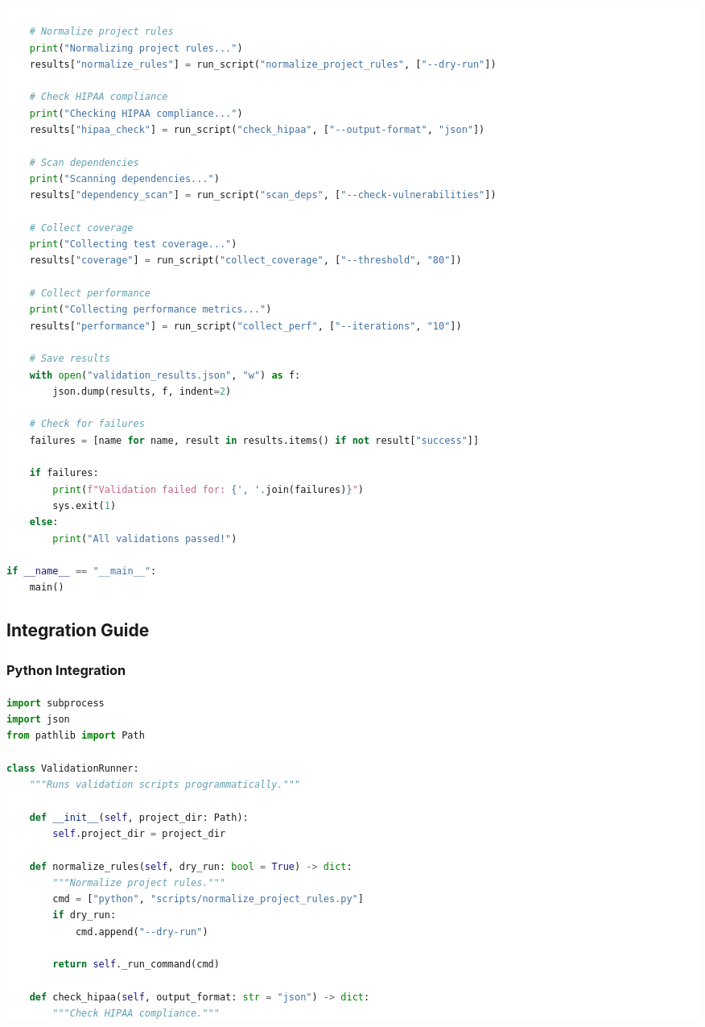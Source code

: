 ```python
    
    # Normalize project rules
    print("Normalizing project rules...")
    results["normalize_rules"] = run_script("normalize_project_rules", ["--dry-run"])
    
    # Check HIPAA compliance
    print("Checking HIPAA compliance...")
    results["hipaa_check"] = run_script("check_hipaa", ["--output-format", "json"])
    
    # Scan dependencies
    print("Scanning dependencies...")
    results["dependency_scan"] = run_script("scan_deps", ["--check-vulnerabilities"])
    
    # Collect coverage
    print("Collecting test coverage...")
    results["coverage"] = run_script("collect_coverage", ["--threshold", "80"])
    
    # Collect performance
    print("Collecting performance metrics...")
    results["performance"] = run_script("collect_perf", ["--iterations", "10"])
    
    # Save results
    with open("validation_results.json", "w") as f:
        json.dump(results, f, indent=2)
    
    # Check for failures
    failures = [name for name, result in results.items() if not result["success"]]
    
    if failures:
        print(f"Validation failed for: {', '.join(failures)}")
        sys.exit(1)
    else:
        print("All validations passed!")

if __name__ == "__main__":
    main()
```

## Integration Guide

### Python Integration

```python
import subprocess
import json
from pathlib import Path

class ValidationRunner:
    """Runs validation scripts programmatically."""
    
    def __init__(self, project_dir: Path):
        self.project_dir = project_dir
    
    def normalize_rules(self, dry_run: bool = True) -> dict:
        """Normalize project rules."""
        cmd = ["python", "scripts/normalize_project_rules.py"]
        if dry_run:
            cmd.append("--dry-run")
        
        return self._run_command(cmd)
    
    def check_hipaa(self, output_format: str = "json") -> dict:
        """Check HIPAA compliance."""
```